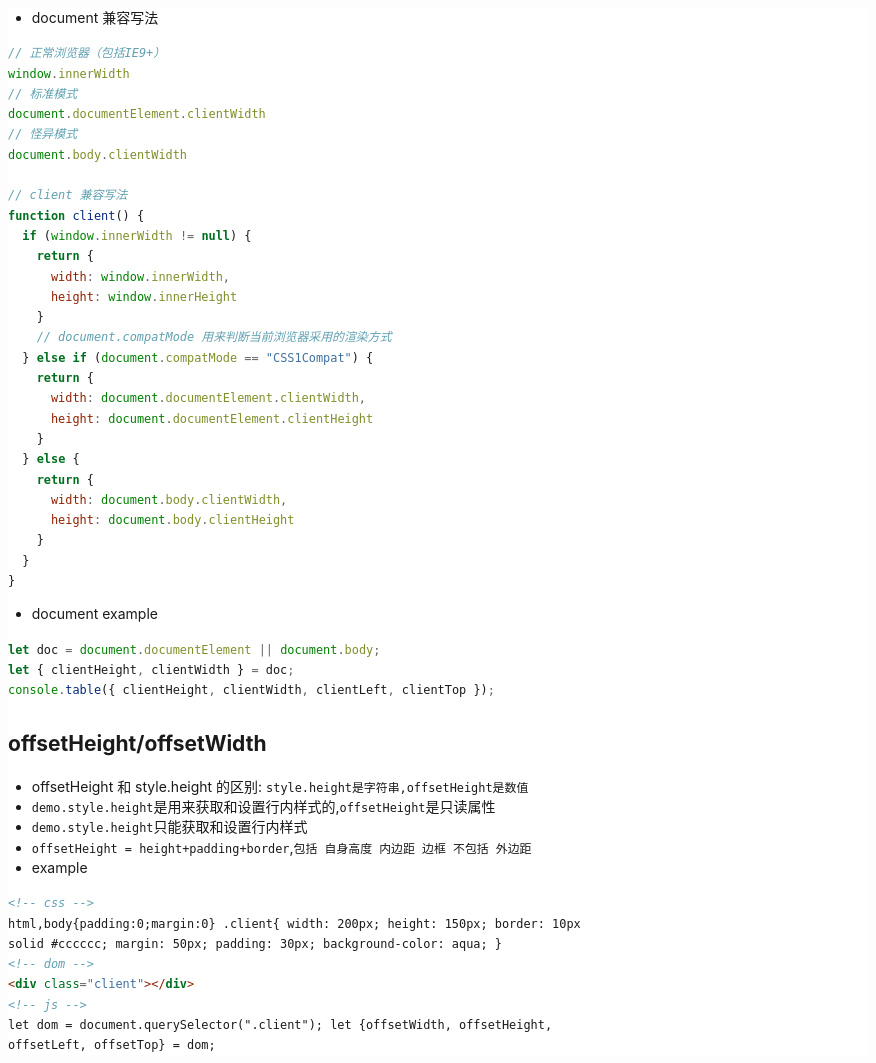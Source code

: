 - document 兼容写法

```js
// 正常浏览器（包括IE9+）
window.innerWidth
// 标准模式
document.documentElement.clientWidth
// 怪异模式
document.body.clientWidth

// client 兼容写法
function client() {
  if (window.innerWidth != null) {
    return {
      width: window.innerWidth,
      height: window.innerHeight
    }
    // document.compatMode 用来判断当前浏览器采用的渲染方式
  } else if (document.compatMode == "CSS1Compat") {
    return {
      width: document.documentElement.clientWidth,
      height: document.documentElement.clientHeight
    }
  } else {
    return {
      width: document.body.clientWidth,
      height: document.body.clientHeight
    }
  }
}
```

- document example

```js
let doc = document.documentElement || document.body;
let { clientHeight, clientWidth } = doc;
console.table({ clientHeight, clientWidth, clientLeft, clientTop });
```

## offsetHeight/offsetWidth

- offsetHeight 和 style.height 的区别: `style.height是字符串,offsetHeight是数值`
- `demo.style.height`是用来获取和设置行内样式的,`offsetHeight`是只读属性
- `demo.style.height`只能获取和设置行内样式
- `offsetHeight = height+padding+border`,`包括 自身高度 内边距 边框 不包括 外边距`
- example

```html
<!-- css -->
html,body{padding:0;margin:0} .client{ width: 200px; height: 150px; border: 10px
solid #cccccc; margin: 50px; padding: 30px; background-color: aqua; }
<!-- dom -->
<div class="client"></div>
<!-- js -->
let dom = document.querySelector(".client"); let {offsetWidth, offsetHeight,
offsetLeft, offsetTop} = dom;
```
